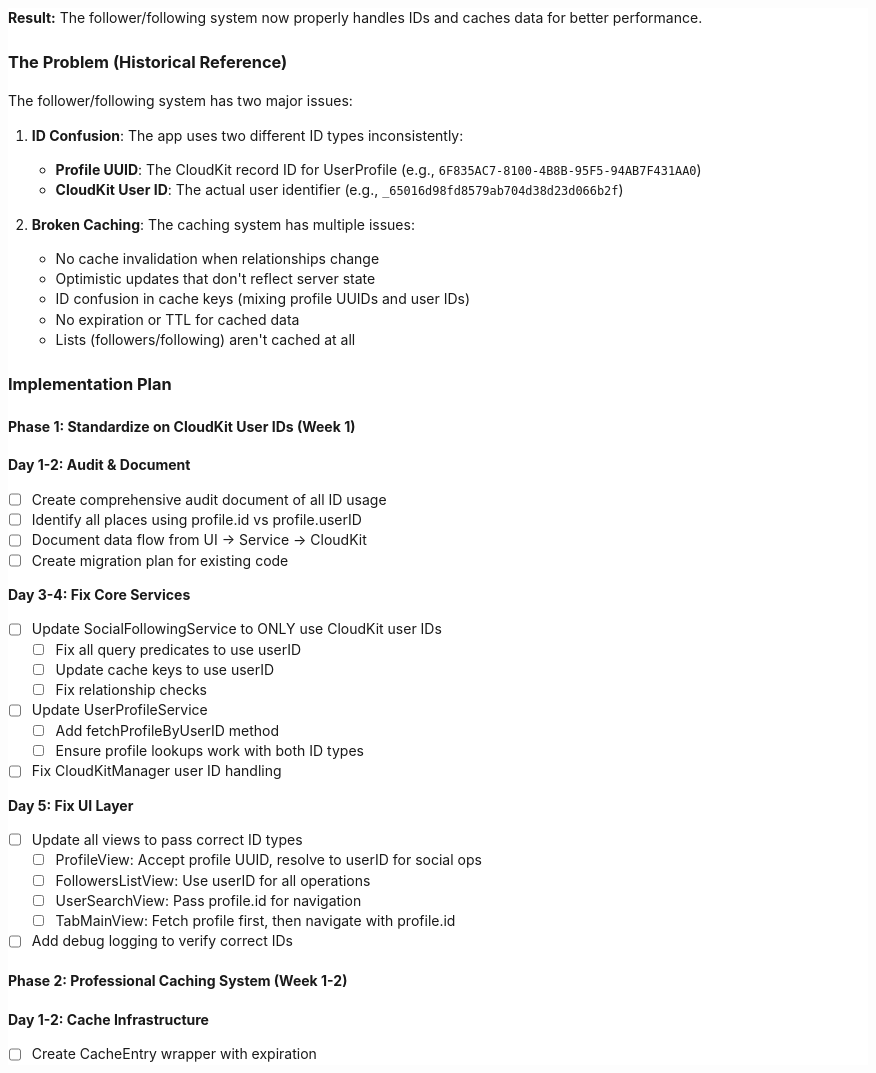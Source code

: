 **Result:** The follower/following system now properly handles IDs and caches data for better performance.

### The Problem (Historical Reference)

The follower/following system has two major issues:

1. **ID Confusion**: The app uses two different ID types inconsistently:
   - **Profile UUID**: The CloudKit record ID for UserProfile (e.g., `6F835AC7-8100-4B8B-95F5-94AB7F431AA0`)
   - **CloudKit User ID**: The actual user identifier (e.g., `_65016d98fd8579ab704d38d23d066b2f`)

2. **Broken Caching**: The caching system has multiple issues:
   - No cache invalidation when relationships change
   - Optimistic updates that don't reflect server state
   - ID confusion in cache keys (mixing profile UUIDs and user IDs)
   - No expiration or TTL for cached data
   - Lists (followers/following) aren't cached at all

### Implementation Plan

#### Phase 1: Standardize on CloudKit User IDs (Week 1)

**Day 1-2: Audit & Document**

- [ ] Create comprehensive audit document of all ID usage
- [ ] Identify all places using profile.id vs profile.userID
- [ ] Document data flow from UI → Service → CloudKit
- [ ] Create migration plan for existing code

**Day 3-4: Fix Core Services**

- [ ] Update SocialFollowingService to ONLY use CloudKit user IDs
  - [ ] Fix all query predicates to use userID
  - [ ] Update cache keys to use userID
  - [ ] Fix relationship checks
- [ ] Update UserProfileService
  - [ ] Add fetchProfileByUserID method
  - [ ] Ensure profile lookups work with both ID types
- [ ] Fix CloudKitManager user ID handling

**Day 5: Fix UI Layer**

- [ ] Update all views to pass correct ID types
  - [ ] ProfileView: Accept profile UUID, resolve to userID for social ops
  - [ ] FollowersListView: Use userID for all operations
  - [ ] UserSearchView: Pass profile.id for navigation
  - [ ] TabMainView: Fetch profile first, then navigate with profile.id
- [ ] Add debug logging to verify correct IDs

#### Phase 2: Professional Caching System (Week 1-2)

**Day 1-2: Cache Infrastructure**

- [ ] Create CacheEntry<T> wrapper with expiration
